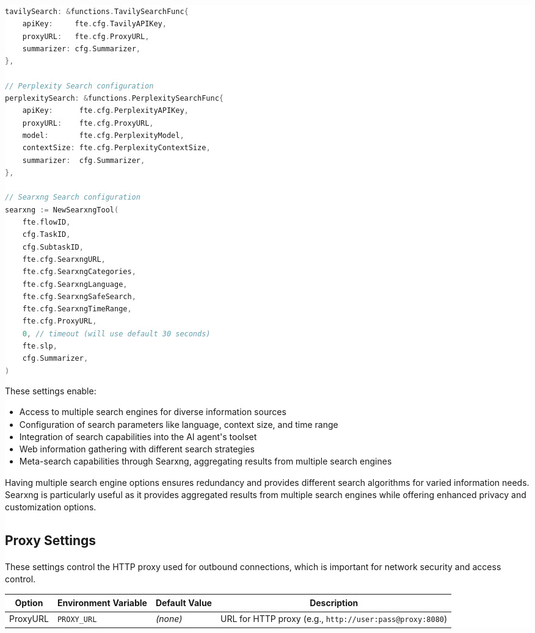 ```go
tavilySearch: &functions.TavilySearchFunc{
    apiKey:     fte.cfg.TavilyAPIKey,
    proxyURL:   fte.cfg.ProxyURL,
    summarizer: cfg.Summarizer,
},

// Perplexity Search configuration
perplexitySearch: &functions.PerplexitySearchFunc{
    apiKey:      fte.cfg.PerplexityAPIKey,
    proxyURL:    fte.cfg.ProxyURL,
    model:       fte.cfg.PerplexityModel,
    contextSize: fte.cfg.PerplexityContextSize,
    summarizer:  cfg.Summarizer,
},

// Searxng Search configuration
searxng := NewSearxngTool(
    fte.flowID,
    cfg.TaskID,
    cfg.SubtaskID,
    fte.cfg.SearxngURL,
    fte.cfg.SearxngCategories,
    fte.cfg.SearxngLanguage,
    fte.cfg.SearxngSafeSearch,
    fte.cfg.SearxngTimeRange,
    fte.cfg.ProxyURL,
    0, // timeout (will use default 30 seconds)
    fte.slp,
    cfg.Summarizer,
)
```

These settings enable:
- Access to multiple search engines for diverse information sources
- Configuration of search parameters like language, context size, and time range
- Integration of search capabilities into the AI agent's toolset
- Web information gathering with different search strategies
- Meta-search capabilities through Searxng, aggregating results from multiple search engines

Having multiple search engine options ensures redundancy and provides different search algorithms for varied information needs. Searxng is particularly useful as it provides aggregated results from multiple search engines while offering enhanced privacy and customization options.

## Proxy Settings

These settings control the HTTP proxy used for outbound connections, which is important for network security and access control.

| Option | Environment Variable | Default Value | Description |
|--------|---------------------|---------------|-------------|
| ProxyURL | `PROXY_URL` | *(none)* | URL for HTTP proxy (e.g., `http://user:pass@proxy:8080`) |

